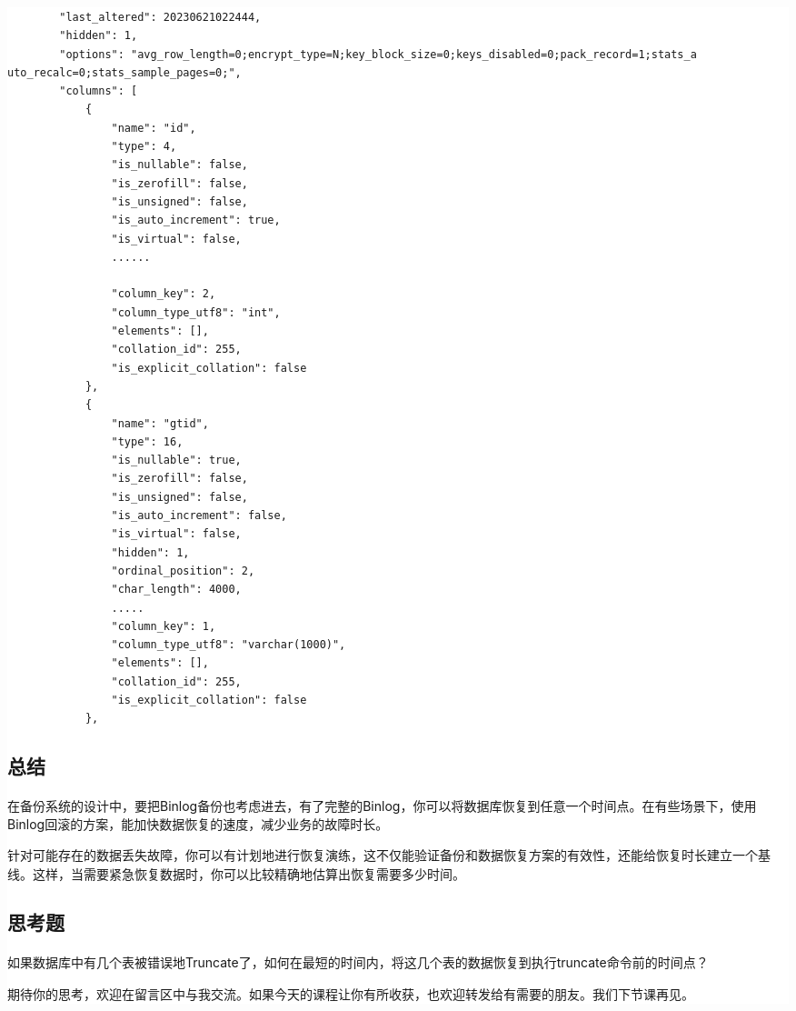 ```plain
        "last_altered": 20230621022444,
        "hidden": 1,
        "options": "avg_row_length=0;encrypt_type=N;key_block_size=0;keys_disabled=0;pack_record=1;stats_a
uto_recalc=0;stats_sample_pages=0;",
        "columns": [
            {
                "name": "id",
                "type": 4,
                "is_nullable": false,
                "is_zerofill": false,
                "is_unsigned": false,
                "is_auto_increment": true,
                "is_virtual": false,
                ......

                "column_key": 2,
                "column_type_utf8": "int",
                "elements": [],
                "collation_id": 255,
                "is_explicit_collation": false
            },
            {
                "name": "gtid",
                "type": 16,
                "is_nullable": true,
                "is_zerofill": false,
                "is_unsigned": false,
                "is_auto_increment": false,
                "is_virtual": false,
                "hidden": 1,
                "ordinal_position": 2,
                "char_length": 4000,
                .....
                "column_key": 1,
                "column_type_utf8": "varchar(1000)",
                "elements": [],
                "collation_id": 255,
                "is_explicit_collation": false
            },

```

## 总结

在备份系统的设计中，要把Binlog备份也考虑进去，有了完整的Binlog，你可以将数据库恢复到任意一个时间点。在有些场景下，使用Binlog回滚的方案，能加快数据恢复的速度，减少业务的故障时长。

针对可能存在的数据丢失故障，你可以有计划地进行恢复演练，这不仅能验证备份和数据恢复方案的有效性，还能给恢复时长建立一个基线。这样，当需要紧急恢复数据时，你可以比较精确地估算出恢复需要多少时间。

## 思考题

如果数据库中有几个表被错误地Truncate了，如何在最短的时间内，将这几个表的数据恢复到执行truncate命令前的时间点？

期待你的思考，欢迎在留言区中与我交流。如果今天的课程让你有所收获，也欢迎转发给有需要的朋友。我们下节课再见。